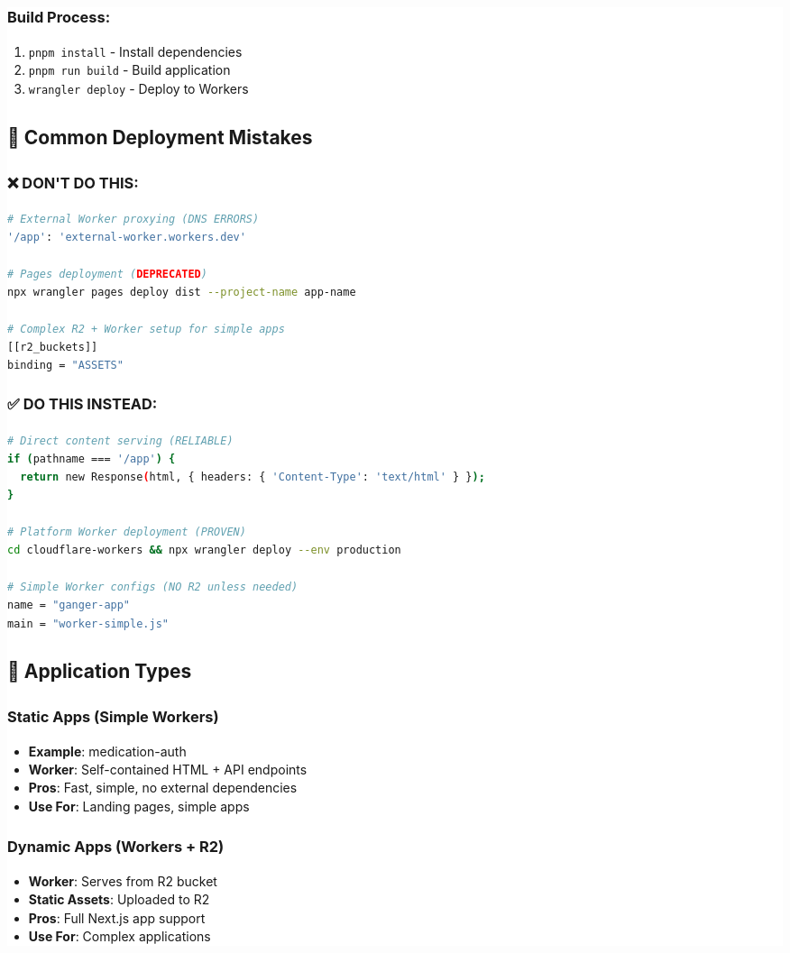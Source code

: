 ### Build Process:
1. `pnpm install` - Install dependencies
2. `pnpm run build` - Build application
3. `wrangler deploy` - Deploy to Workers

## 🚨 Common Deployment Mistakes

### ❌ DON'T DO THIS:
```bash
# External Worker proxying (DNS ERRORS)
'/app': 'external-worker.workers.dev'

# Pages deployment (DEPRECATED)
npx wrangler pages deploy dist --project-name app-name

# Complex R2 + Worker setup for simple apps
[[r2_buckets]]
binding = "ASSETS"
```

### ✅ DO THIS INSTEAD:
```bash
# Direct content serving (RELIABLE)
if (pathname === '/app') {
  return new Response(html, { headers: { 'Content-Type': 'text/html' } });
}

# Platform Worker deployment (PROVEN)
cd cloudflare-workers && npx wrangler deploy --env production

# Simple Worker configs (NO R2 unless needed)
name = "ganger-app"
main = "worker-simple.js"
```

## 📱 Application Types

### Static Apps (Simple Workers)
- **Example**: medication-auth
- **Worker**: Self-contained HTML + API endpoints
- **Pros**: Fast, simple, no external dependencies
- **Use For**: Landing pages, simple apps

### Dynamic Apps (Workers + R2)
- **Worker**: Serves from R2 bucket
- **Static Assets**: Uploaded to R2
- **Pros**: Full Next.js app support
- **Use For**: Complex applications
